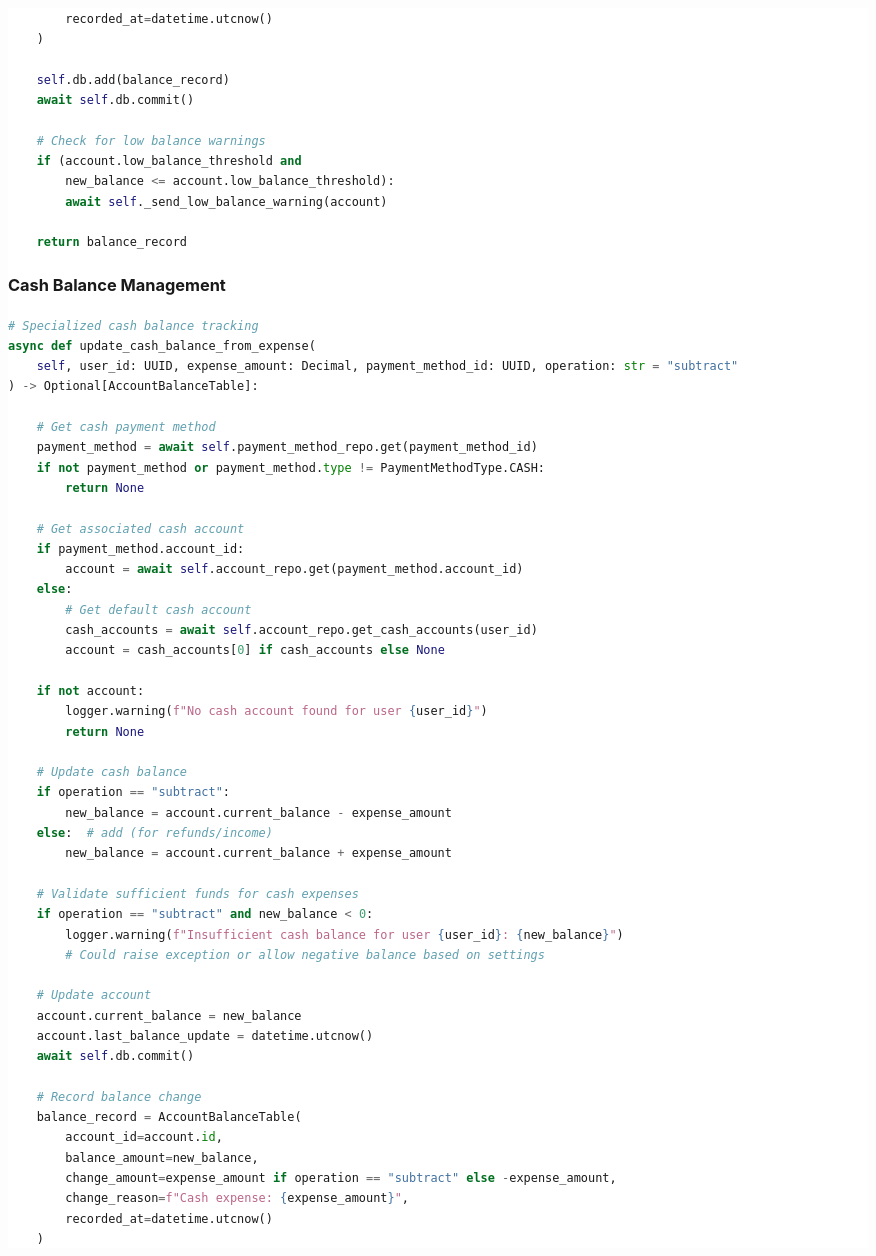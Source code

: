 ```python
        recorded_at=datetime.utcnow()
    )
    
    self.db.add(balance_record)
    await self.db.commit()
    
    # Check for low balance warnings
    if (account.low_balance_threshold and 
        new_balance <= account.low_balance_threshold):
        await self._send_low_balance_warning(account)
    
    return balance_record
```

### Cash Balance Management
```python
# Specialized cash balance tracking
async def update_cash_balance_from_expense(
    self, user_id: UUID, expense_amount: Decimal, payment_method_id: UUID, operation: str = "subtract"
) -> Optional[AccountBalanceTable]:
    
    # Get cash payment method
    payment_method = await self.payment_method_repo.get(payment_method_id)
    if not payment_method or payment_method.type != PaymentMethodType.CASH:
        return None
    
    # Get associated cash account
    if payment_method.account_id:
        account = await self.account_repo.get(payment_method.account_id)
    else:
        # Get default cash account
        cash_accounts = await self.account_repo.get_cash_accounts(user_id)
        account = cash_accounts[0] if cash_accounts else None
    
    if not account:
        logger.warning(f"No cash account found for user {user_id}")
        return None
    
    # Update cash balance
    if operation == "subtract":
        new_balance = account.current_balance - expense_amount
    else:  # add (for refunds/income)
        new_balance = account.current_balance + expense_amount
    
    # Validate sufficient funds for cash expenses
    if operation == "subtract" and new_balance < 0:
        logger.warning(f"Insufficient cash balance for user {user_id}: {new_balance}")
        # Could raise exception or allow negative balance based on settings
    
    # Update account
    account.current_balance = new_balance
    account.last_balance_update = datetime.utcnow()
    await self.db.commit()
    
    # Record balance change
    balance_record = AccountBalanceTable(
        account_id=account.id,
        balance_amount=new_balance,
        change_amount=expense_amount if operation == "subtract" else -expense_amount,
        change_reason=f"Cash expense: {expense_amount}",
        recorded_at=datetime.utcnow()
    )
```